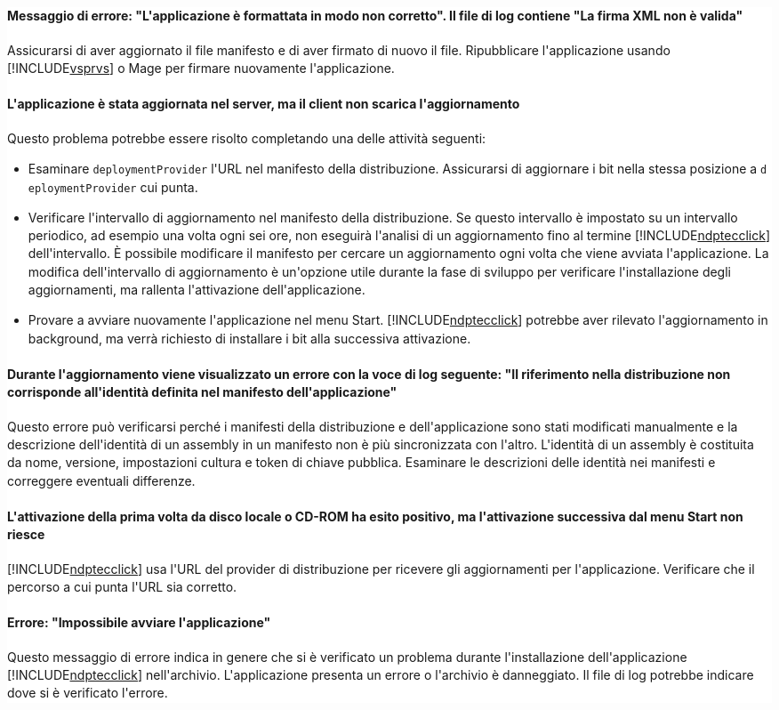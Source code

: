 #### <a name="error-message-application-is-improperly-formatted-log-file-contains-xml-signature-is-invalid"></a>Messaggio di errore: "L'applicazione è formattata in modo non corretto". Il file di log contiene "La firma XML non è valida"
 Assicurarsi di aver aggiornato il file manifesto e di aver firmato di nuovo il file. Ripubblicare l'applicazione usando [!INCLUDE[vsprvs](../code-quality/includes/vsprvs_md.md)] o Mage per firmare nuovamente l'applicazione.

#### <a name="you-updated-your-application-on-the-server-but-the-client-does-not-download-the-update"></a>L'applicazione è stata aggiornata nel server, ma il client non scarica l'aggiornamento
 Questo problema potrebbe essere risolto completando una delle attività seguenti:

- Esaminare `deploymentProvider` l'URL nel manifesto della distribuzione. Assicurarsi di aggiornare i bit nella stessa posizione a `deploymentProvider` cui punta.

- Verificare l'intervallo di aggiornamento nel manifesto della distribuzione. Se questo intervallo è impostato su un intervallo periodico, ad esempio una volta ogni sei ore, non eseguirà l'analisi di un aggiornamento fino al termine [!INCLUDE[ndptecclick](../deployment/includes/ndptecclick_md.md)] dell'intervallo. È possibile modificare il manifesto per cercare un aggiornamento ogni volta che viene avviata l'applicazione. La modifica dell'intervallo di aggiornamento è un'opzione utile durante la fase di sviluppo per verificare l'installazione degli aggiornamenti, ma rallenta l'attivazione dell'applicazione.

- Provare a avviare nuovamente l'applicazione nel menu Start. [!INCLUDE[ndptecclick](../deployment/includes/ndptecclick_md.md)] potrebbe aver rilevato l'aggiornamento in background, ma verrà richiesto di installare i bit alla successiva attivazione.

#### <a name="during-update-you-receive-an-error-that-has-the-following-log-entry-the-reference-in-the-deployment-does-not-match-the-identity-defined-in-the-application-manifest"></a>Durante l'aggiornamento viene visualizzato un errore con la voce di log seguente: "Il riferimento nella distribuzione non corrisponde all'identità definita nel manifesto dell'applicazione"
 Questo errore può verificarsi perché i manifesti della distribuzione e dell'applicazione sono stati modificati manualmente e la descrizione dell'identità di un assembly in un manifesto non è più sincronizzata con l'altro. L'identità di un assembly è costituita da nome, versione, impostazioni cultura e token di chiave pubblica. Esaminare le descrizioni delle identità nei manifesti e correggere eventuali differenze.

#### <a name="first-time-activation-from-local-disk-or-cd-rom-succeeds-but-subsequent-activation-from-start-menu-does-not-succeed"></a>L'attivazione della prima volta da disco locale o CD-ROM ha esito positivo, ma l'attivazione successiva dal menu Start non riesce
 [!INCLUDE[ndptecclick](../deployment/includes/ndptecclick_md.md)] usa l'URL del provider di distribuzione per ricevere gli aggiornamenti per l'applicazione. Verificare che il percorso a cui punta l'URL sia corretto.

#### <a name="error-cannot-start-the-application"></a>Errore: "Impossibile avviare l'applicazione"
 Questo messaggio di errore indica in genere che si è verificato un problema durante l'installazione dell'applicazione [!INCLUDE[ndptecclick](../deployment/includes/ndptecclick_md.md)] nell'archivio. L'applicazione presenta un errore o l'archivio è danneggiato. Il file di log potrebbe indicare dove si è verificato l'errore.
